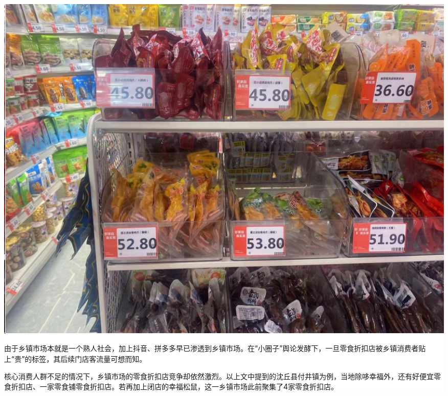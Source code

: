 ![dd608475da6615d8f40f9238ec7a1fca.jpg](./乡镇零食店生存实录日营收8000块干了8个月亏进去70万/dd608475da6615d8f40f9238ec7a1fca.jpg)

由于乡镇市场本就是一个熟人社会，加上抖音、拼多多早已渗透到乡镇市场。在“小圈子”舆论发酵下，一旦零食折扣店被乡镇消费者贴上“贵”的标签，其后续门店客流量可想而知。

核心消费人群不足的情况下，乡镇市场的零食折扣店竞争却依然激烈。以上文中提到的沈丘县付井镇为例，当地除哆幸福外，还有好便宜零食折扣店、一家零食铺零食折扣店。若再加上闭店的幸福松鼠，这一乡镇市场此前聚集了4家零食折扣店。
